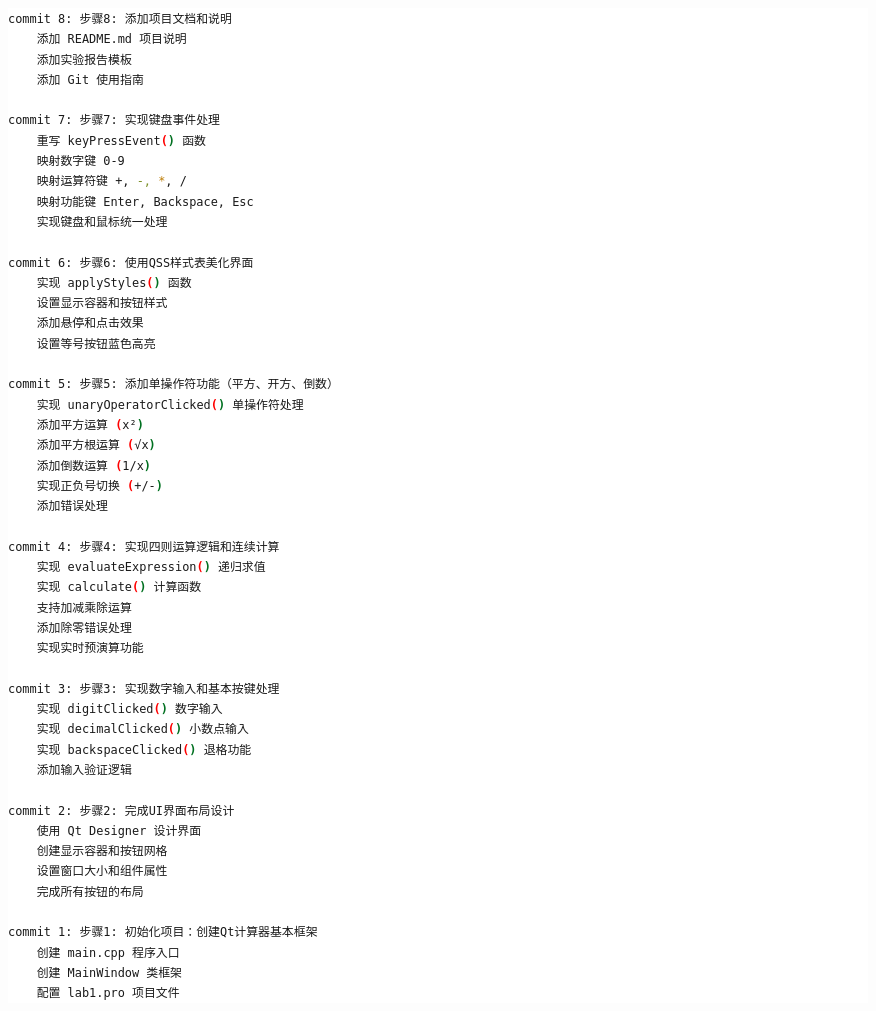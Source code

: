 ```bash
commit 8: 步骤8: 添加项目文档和说明
    添加 README.md 项目说明
    添加实验报告模板
    添加 Git 使用指南

commit 7: 步骤7: 实现键盘事件处理
    重写 keyPressEvent() 函数
    映射数字键 0-9
    映射运算符键 +, -, *, /
    映射功能键 Enter, Backspace, Esc
    实现键盘和鼠标统一处理

commit 6: 步骤6: 使用QSS样式表美化界面
    实现 applyStyles() 函数
    设置显示容器和按钮样式
    添加悬停和点击效果
    设置等号按钮蓝色高亮

commit 5: 步骤5: 添加单操作符功能（平方、开方、倒数）
    实现 unaryOperatorClicked() 单操作符处理
    添加平方运算 (x²)
    添加平方根运算 (√x)
    添加倒数运算 (1/x)
    实现正负号切换 (+/-)
    添加错误处理

commit 4: 步骤4: 实现四则运算逻辑和连续计算
    实现 evaluateExpression() 递归求值
    实现 calculate() 计算函数
    支持加减乘除运算
    添加除零错误处理
    实现实时预演算功能

commit 3: 步骤3: 实现数字输入和基本按键处理
    实现 digitClicked() 数字输入
    实现 decimalClicked() 小数点输入
    实现 backspaceClicked() 退格功能
    添加输入验证逻辑

commit 2: 步骤2: 完成UI界面布局设计
    使用 Qt Designer 设计界面
    创建显示容器和按钮网格
    设置窗口大小和组件属性
    完成所有按钮的布局

commit 1: 步骤1: 初始化项目：创建Qt计算器基本框架
    创建 main.cpp 程序入口
    创建 MainWindow 类框架
    配置 lab1.pro 项目文件
```
